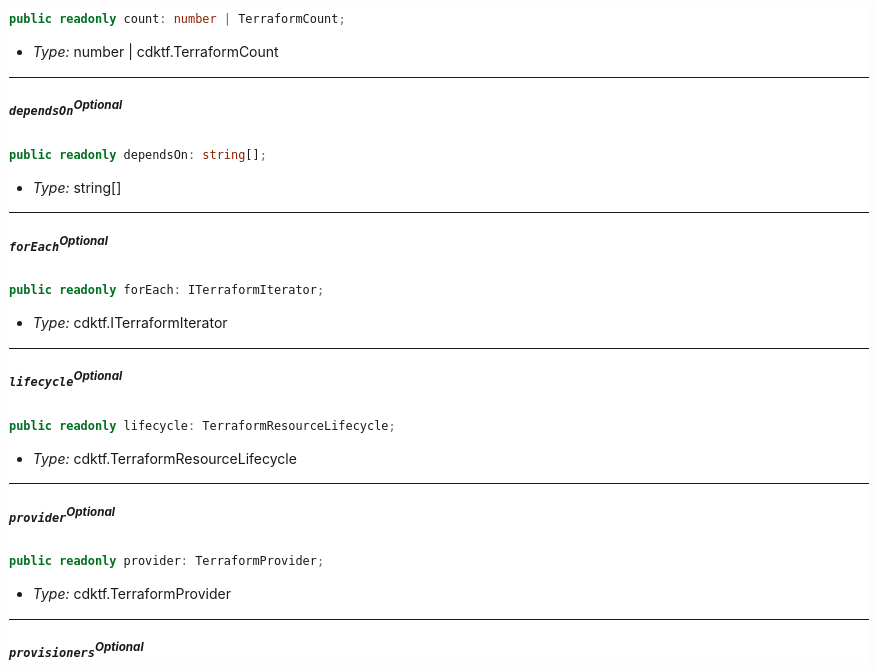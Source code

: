 ```typescript
public readonly count: number | TerraformCount;
```

- *Type:* number | cdktf.TerraformCount

---

##### `dependsOn`<sup>Optional</sup> <a name="dependsOn" id="@cdktf/provider-github.repositoryEnvironment.RepositoryEnvironment.property.dependsOn"></a>

```typescript
public readonly dependsOn: string[];
```

- *Type:* string[]

---

##### `forEach`<sup>Optional</sup> <a name="forEach" id="@cdktf/provider-github.repositoryEnvironment.RepositoryEnvironment.property.forEach"></a>

```typescript
public readonly forEach: ITerraformIterator;
```

- *Type:* cdktf.ITerraformIterator

---

##### `lifecycle`<sup>Optional</sup> <a name="lifecycle" id="@cdktf/provider-github.repositoryEnvironment.RepositoryEnvironment.property.lifecycle"></a>

```typescript
public readonly lifecycle: TerraformResourceLifecycle;
```

- *Type:* cdktf.TerraformResourceLifecycle

---

##### `provider`<sup>Optional</sup> <a name="provider" id="@cdktf/provider-github.repositoryEnvironment.RepositoryEnvironment.property.provider"></a>

```typescript
public readonly provider: TerraformProvider;
```

- *Type:* cdktf.TerraformProvider

---

##### `provisioners`<sup>Optional</sup> <a name="provisioners" id="@cdktf/provider-github.repositoryEnvironment.RepositoryEnvironment.property.provisioners"></a>
